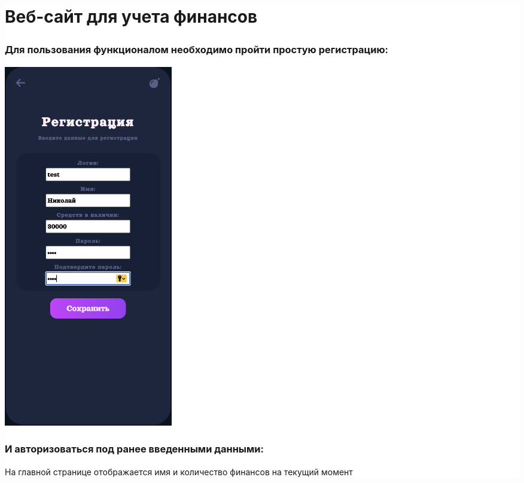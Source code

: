 <h1>Веб-сайт для учета финансов</h1>
<h3>Для пользования функционалом необходимо пройти простую регистрацию:</h3>
<img src="https://github.com/ejina21/my_finance/blob/main/screenshots/register.png" height="600" alt="Регистрация" title="Регистрация">
<h3>И авторизоваться под ранее введенными данными:</h3>
На главной странице отображается имя и количество финансов на текущий момент
<p>